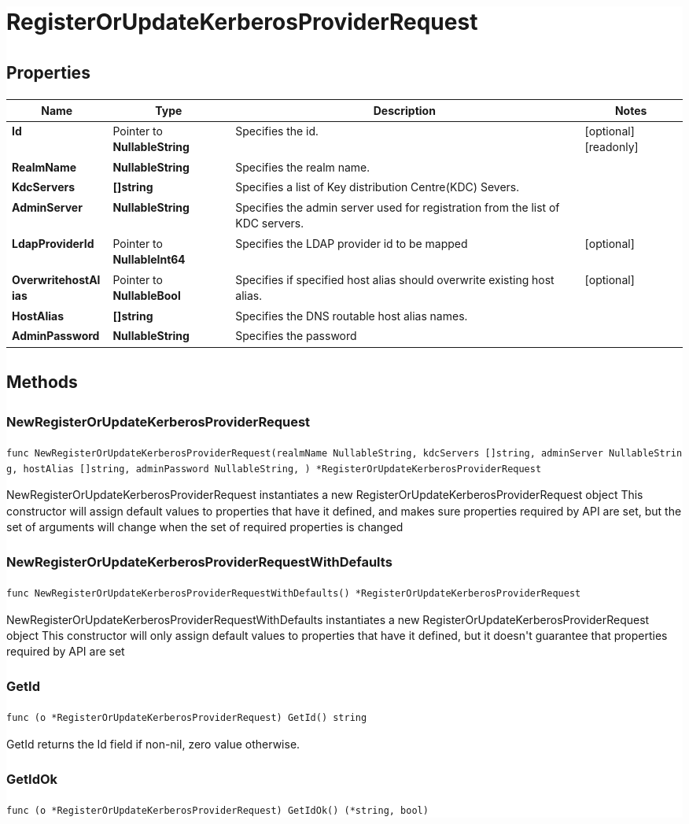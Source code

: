# RegisterOrUpdateKerberosProviderRequest

## Properties

Name | Type | Description | Notes
------------ | ------------- | ------------- | -------------
**Id** | Pointer to **NullableString** | Specifies the id. | [optional] [readonly] 
**RealmName** | **NullableString** | Specifies the realm name. | 
**KdcServers** | **[]string** | Specifies a list of Key distribution Centre(KDC) Severs. | 
**AdminServer** | **NullableString** | Specifies the admin server used for registration from the list of KDC servers. | 
**LdapProviderId** | Pointer to **NullableInt64** | Specifies the LDAP provider id to be mapped | [optional] 
**OverwritehostAlias** | Pointer to **NullableBool** | Specifies if specified host alias should overwrite existing host alias. | [optional] 
**HostAlias** | **[]string** | Specifies the DNS routable host alias names. | 
**AdminPassword** | **NullableString** | Specifies the password | 

## Methods

### NewRegisterOrUpdateKerberosProviderRequest

`func NewRegisterOrUpdateKerberosProviderRequest(realmName NullableString, kdcServers []string, adminServer NullableString, hostAlias []string, adminPassword NullableString, ) *RegisterOrUpdateKerberosProviderRequest`

NewRegisterOrUpdateKerberosProviderRequest instantiates a new RegisterOrUpdateKerberosProviderRequest object
This constructor will assign default values to properties that have it defined,
and makes sure properties required by API are set, but the set of arguments
will change when the set of required properties is changed

### NewRegisterOrUpdateKerberosProviderRequestWithDefaults

`func NewRegisterOrUpdateKerberosProviderRequestWithDefaults() *RegisterOrUpdateKerberosProviderRequest`

NewRegisterOrUpdateKerberosProviderRequestWithDefaults instantiates a new RegisterOrUpdateKerberosProviderRequest object
This constructor will only assign default values to properties that have it defined,
but it doesn't guarantee that properties required by API are set

### GetId

`func (o *RegisterOrUpdateKerberosProviderRequest) GetId() string`

GetId returns the Id field if non-nil, zero value otherwise.

### GetIdOk

`func (o *RegisterOrUpdateKerberosProviderRequest) GetIdOk() (*string, bool)`

